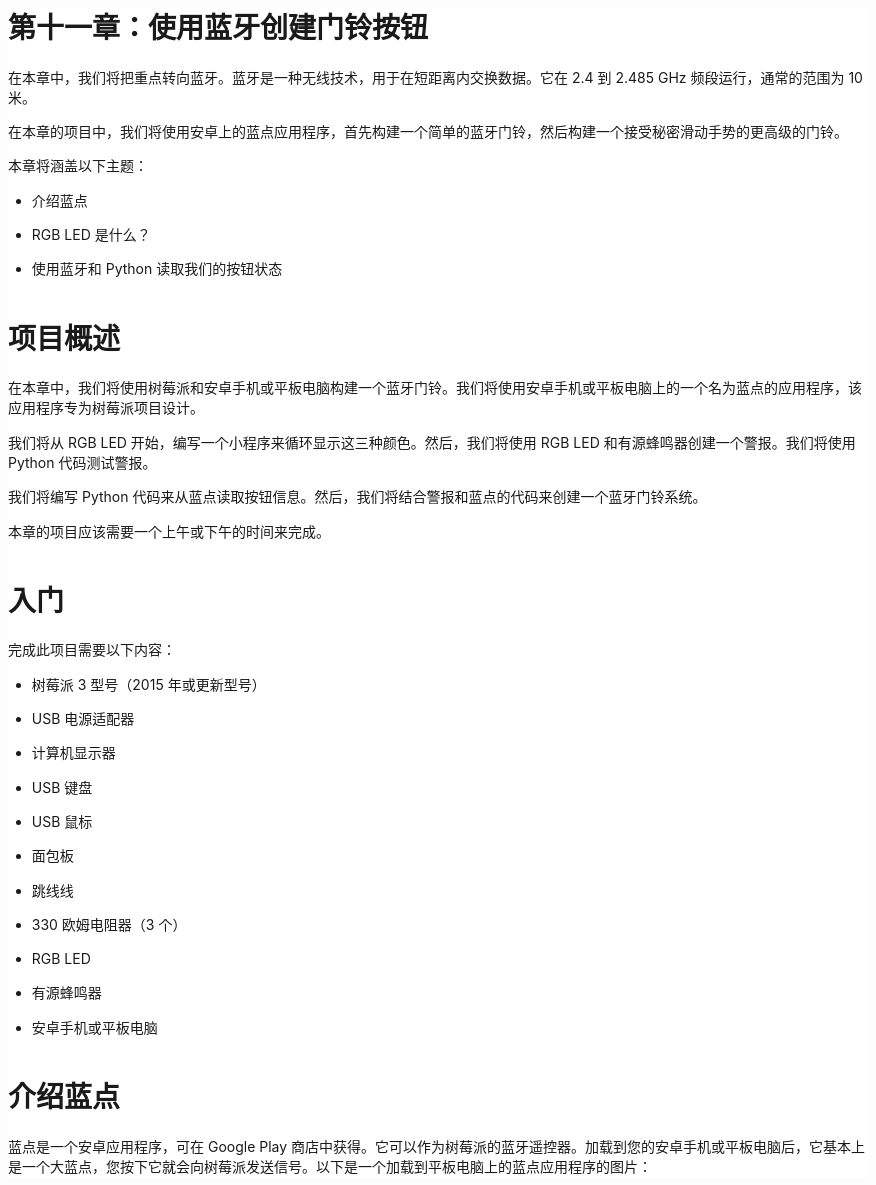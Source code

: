 # 第十一章：使用蓝牙创建门铃按钮

在本章中，我们将把重点转向蓝牙。蓝牙是一种无线技术，用于在短距离内交换数据。它在 2.4 到 2.485 GHz 频段运行，通常的范围为 10 米。

在本章的项目中，我们将使用安卓上的蓝点应用程序，首先构建一个简单的蓝牙门铃，然后构建一个接受秘密滑动手势的更高级的门铃。

本章将涵盖以下主题：

+   介绍蓝点

+   RGB LED 是什么？

+   使用蓝牙和 Python 读取我们的按钮状态

# 项目概述

在本章中，我们将使用树莓派和安卓手机或平板电脑构建一个蓝牙门铃。我们将使用安卓手机或平板电脑上的一个名为蓝点的应用程序，该应用程序专为树莓派项目设计。

我们将从 RGB LED 开始，编写一个小程序来循环显示这三种颜色。然后，我们将使用 RGB LED 和有源蜂鸣器创建一个警报。我们将使用 Python 代码测试警报。

我们将编写 Python 代码来从蓝点读取按钮信息。然后，我们将结合警报和蓝点的代码来创建一个蓝牙门铃系统。

本章的项目应该需要一个上午或下午的时间来完成。

# 入门

完成此项目需要以下内容：

+   树莓派 3 型号（2015 年或更新型号）

+   USB 电源适配器

+   计算机显示器

+   USB 键盘

+   USB 鼠标

+   面包板

+   跳线线

+   330 欧姆电阻器（3 个）

+   RGB LED

+   有源蜂鸣器

+   安卓手机或平板电脑

# 介绍蓝点

蓝点是一个安卓应用程序，可在 Google Play 商店中获得。它可以作为树莓派的蓝牙遥控器。加载到您的安卓手机或平板电脑后，它基本上是一个大蓝点，您按下它就会向树莓派发送信号。以下是一个加载到平板电脑上的蓝点应用程序的图片：
